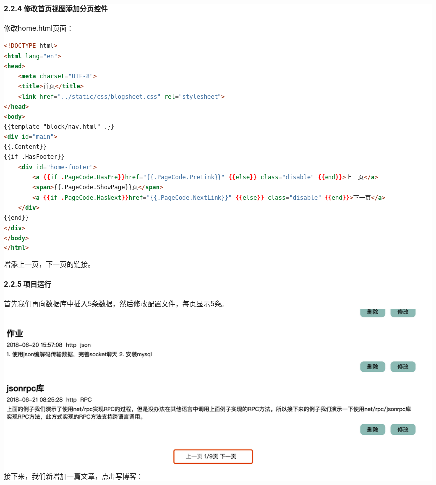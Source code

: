 #### 2.2.4 修改首页视图添加分页控件
修改home.html页面：
```html
<!DOCTYPE html>
<html lang="en">
<head>
    <meta charset="UTF-8">
    <title>首页</title>
    <link href="../static/css/blogsheet.css" rel="stylesheet">
</head>
<body>
{{template "block/nav.html" .}}
<div id="main">
{{.Content}}
{{if .HasFooter}}
    <div id="home-footer">
        <a {{if .PageCode.HasPre}}href="{{.PageCode.PreLink}}" {{else}} class="disable" {{end}}>上一页</a>
        <span>{{.PageCode.ShowPage}}页</span>
        <a {{if .PageCode.HasNext}}href="{{.PageCode.NextLink}}" {{else}} class="disable" {{end}}>下一页</a>
    </div>
{{end}}
</div>
</body>
</html>
```
增添上一页，下一页的链接。

#### 2.2.5 项目运行
首先我们再向数据库中插入5条数据，然后修改配置文件，每页显示5条。
![分页展示](./img/WX20190522-141839@2x.png)
接下来，我们新增加一篇文章，点击写博客：